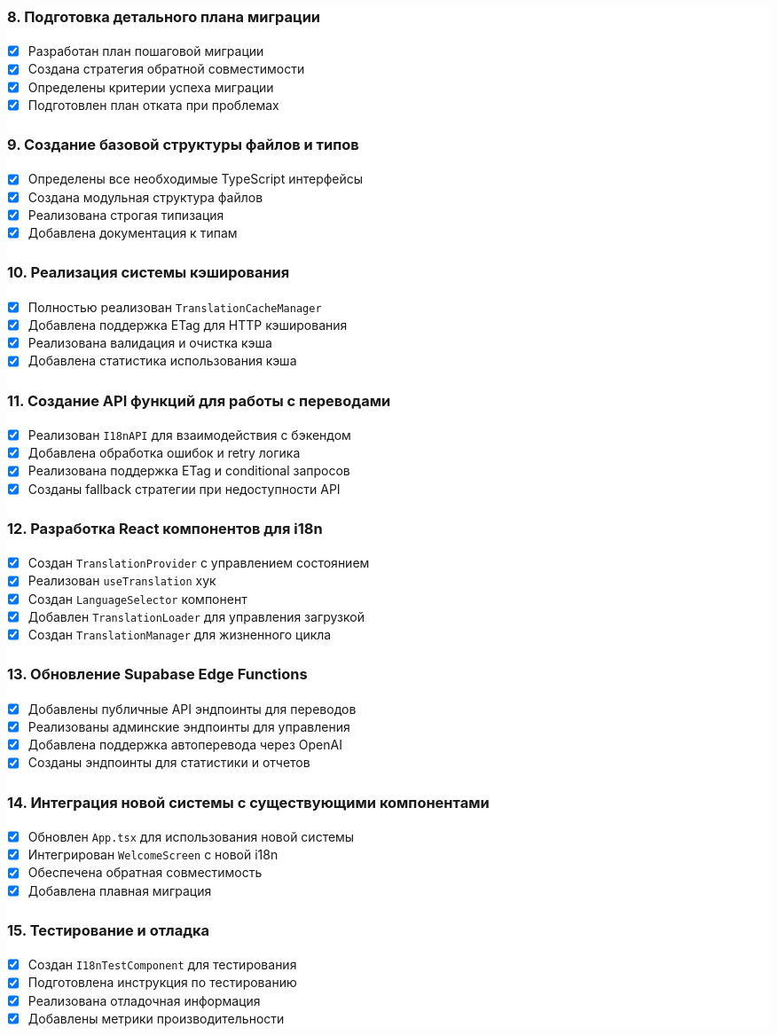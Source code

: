 ### 8. Подготовка детального плана миграции
- [x] Разработан план пошаговой миграции
- [x] Создана стратегия обратной совместимости
- [x] Определены критерии успеха миграции
- [x] Подготовлен план отката при проблемах

### 9. Создание базовой структуры файлов и типов
- [x] Определены все необходимые TypeScript интерфейсы
- [x] Создана модульная структура файлов
- [x] Реализована строгая типизация
- [x] Добавлена документация к типам

### 10. Реализация системы кэширования
- [x] Полностью реализован `TranslationCacheManager`
- [x] Добавлена поддержка ETag для HTTP кэширования
- [x] Реализована валидация и очистка кэша
- [x] Добавлена статистика использования кэша

### 11. Создание API функций для работы с переводами
- [x] Реализован `I18nAPI` для взаимодействия с бэкендом
- [x] Добавлена обработка ошибок и retry логика
- [x] Реализована поддержка ETag и conditional запросов
- [x] Созданы fallback стратегии при недоступности API

### 12. Разработка React компонентов для i18n
- [x] Создан `TranslationProvider` с управлением состоянием
- [x] Реализован `useTranslation` хук
- [x] Создан `LanguageSelector` компонент
- [x] Добавлен `TranslationLoader` для управления загрузкой
- [x] Создан `TranslationManager` для жизненного цикла

### 13. Обновление Supabase Edge Functions
- [x] Добавлены публичные API эндпоинты для переводов
- [x] Реализованы админские эндпоинты для управления
- [x] Добавлена поддержка автоперевода через OpenAI
- [x] Созданы эндпоинты для статистики и отчетов

### 14. Интеграция новой системы с существующими компонентами
- [x] Обновлен `App.tsx` для использования новой системы
- [x] Интегрирован `WelcomeScreen` с новой i18n
- [x] Обеспечена обратная совместимость
- [x] Добавлена плавная миграция

### 15. Тестирование и отладка
- [x] Создан `I18nTestComponent` для тестирования
- [x] Подготовлена инструкция по тестированию
- [x] Реализована отладочная информация
- [x] Добавлены метрики производительности
